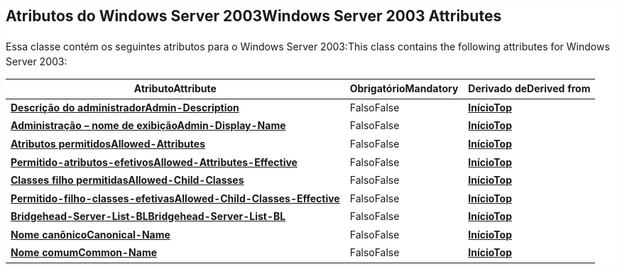 ## <a name="windows-server-2003-attributes"></a><span data-ttu-id="509fb-409">Atributos do Windows Server 2003</span><span class="sxs-lookup"><span data-stu-id="509fb-409">Windows Server 2003 Attributes</span></span>

<span data-ttu-id="509fb-410">Essa classe contém os seguintes atributos para o Windows Server 2003:</span><span class="sxs-lookup"><span data-stu-id="509fb-410">This class contains the following attributes for Windows Server 2003:</span></span>



| <span data-ttu-id="509fb-411">Atributo</span><span class="sxs-lookup"><span data-stu-id="509fb-411">Attribute</span></span>                                                                   | <span data-ttu-id="509fb-412">Obrigatório</span><span class="sxs-lookup"><span data-stu-id="509fb-412">Mandatory</span></span> | <span data-ttu-id="509fb-413">Derivado de</span><span class="sxs-lookup"><span data-stu-id="509fb-413">Derived from</span></span>                                               |
|-----------------------------------------------------------------------------|-----------|------------------------------------------------------------|
| [<span data-ttu-id="509fb-414">**Descrição do administrador**</span><span class="sxs-lookup"><span data-stu-id="509fb-414">**Admin-Description**</span></span>](a-admindescription.md)                             | <span data-ttu-id="509fb-415">Falso</span><span class="sxs-lookup"><span data-stu-id="509fb-415">False</span></span>     | [<span data-ttu-id="509fb-416">**Início**</span><span class="sxs-lookup"><span data-stu-id="509fb-416">**Top**</span></span>](c-top.md)<br/>                            |
| [<span data-ttu-id="509fb-417">**Administração – nome de exibição**</span><span class="sxs-lookup"><span data-stu-id="509fb-417">**Admin-Display-Name**</span></span>](a-admindisplayname.md)                            | <span data-ttu-id="509fb-418">Falso</span><span class="sxs-lookup"><span data-stu-id="509fb-418">False</span></span>     | [<span data-ttu-id="509fb-419">**Início**</span><span class="sxs-lookup"><span data-stu-id="509fb-419">**Top**</span></span>](c-top.md)<br/>                            |
| [<span data-ttu-id="509fb-420">**Atributos permitidos**</span><span class="sxs-lookup"><span data-stu-id="509fb-420">**Allowed-Attributes**</span></span>](a-allowedattributes.md)                           | <span data-ttu-id="509fb-421">Falso</span><span class="sxs-lookup"><span data-stu-id="509fb-421">False</span></span>     | [<span data-ttu-id="509fb-422">**Início**</span><span class="sxs-lookup"><span data-stu-id="509fb-422">**Top**</span></span>](c-top.md)<br/>                            |
| [<span data-ttu-id="509fb-423">**Permitido-atributos-efetivos**</span><span class="sxs-lookup"><span data-stu-id="509fb-423">**Allowed-Attributes-Effective**</span></span>](a-allowedattributeseffective.md)        | <span data-ttu-id="509fb-424">Falso</span><span class="sxs-lookup"><span data-stu-id="509fb-424">False</span></span>     | [<span data-ttu-id="509fb-425">**Início**</span><span class="sxs-lookup"><span data-stu-id="509fb-425">**Top**</span></span>](c-top.md)<br/>                            |
| [<span data-ttu-id="509fb-426">**Classes filho permitidas**</span><span class="sxs-lookup"><span data-stu-id="509fb-426">**Allowed-Child-Classes**</span></span>](a-allowedchildclasses.md)                      | <span data-ttu-id="509fb-427">Falso</span><span class="sxs-lookup"><span data-stu-id="509fb-427">False</span></span>     | [<span data-ttu-id="509fb-428">**Início**</span><span class="sxs-lookup"><span data-stu-id="509fb-428">**Top**</span></span>](c-top.md)<br/>                            |
| [<span data-ttu-id="509fb-429">**Permitido-filho-classes-efetivas**</span><span class="sxs-lookup"><span data-stu-id="509fb-429">**Allowed-Child-Classes-Effective**</span></span>](a-allowedchildclasseseffective.md)   | <span data-ttu-id="509fb-430">Falso</span><span class="sxs-lookup"><span data-stu-id="509fb-430">False</span></span>     | [<span data-ttu-id="509fb-431">**Início**</span><span class="sxs-lookup"><span data-stu-id="509fb-431">**Top**</span></span>](c-top.md)<br/>                            |
| [<span data-ttu-id="509fb-432">**Bridgehead-Server-List-BL**</span><span class="sxs-lookup"><span data-stu-id="509fb-432">**Bridgehead-Server-List-BL**</span></span>](a-bridgeheadserverlistbl.md)               | <span data-ttu-id="509fb-433">Falso</span><span class="sxs-lookup"><span data-stu-id="509fb-433">False</span></span>     | [<span data-ttu-id="509fb-434">**Início**</span><span class="sxs-lookup"><span data-stu-id="509fb-434">**Top**</span></span>](c-top.md)<br/>                            |
| [<span data-ttu-id="509fb-435">**Nome canônico**</span><span class="sxs-lookup"><span data-stu-id="509fb-435">**Canonical-Name**</span></span>](a-canonicalname.md)                                   | <span data-ttu-id="509fb-436">Falso</span><span class="sxs-lookup"><span data-stu-id="509fb-436">False</span></span>     | [<span data-ttu-id="509fb-437">**Início**</span><span class="sxs-lookup"><span data-stu-id="509fb-437">**Top**</span></span>](c-top.md)<br/>                            |
| [<span data-ttu-id="509fb-438">**Nome comum**</span><span class="sxs-lookup"><span data-stu-id="509fb-438">**Common-Name**</span></span>](a-cn.md)                                                 | <span data-ttu-id="509fb-439">Falso</span><span class="sxs-lookup"><span data-stu-id="509fb-439">False</span></span>     | [<span data-ttu-id="509fb-440">**Início**</span><span class="sxs-lookup"><span data-stu-id="509fb-440">**Top**</span></span>](c-top.md)<br/>                            |